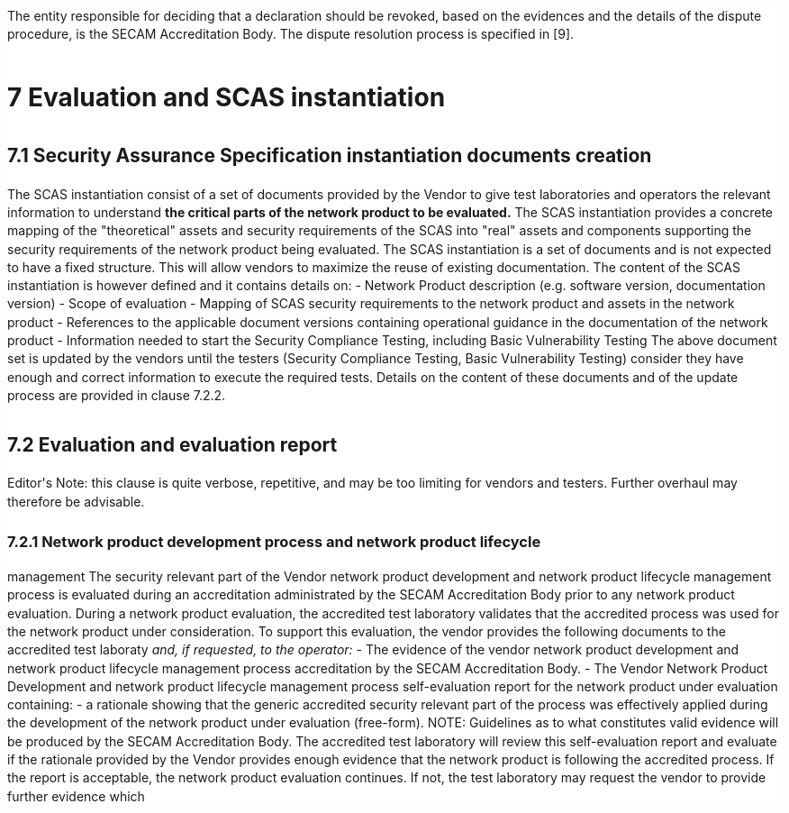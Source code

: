 The entity responsible for deciding that a declaration should be revoked,
based on the evidences and the details of the dispute procedure, is the SECAM
Accreditation Body.
The dispute resolution process is specified in [9].
# 7 Evaluation and SCAS instantiation
## 7.1 Security Assurance Specification instantiation documents creation
The SCAS instantiation consist of a set of documents provided by the Vendor to
give test laboratories and operators the relevant information to understand
**the critical parts of the network product to be evaluated.** The SCAS
instantiation provides a concrete mapping of the \"theoretical\" assets and
security requirements of the SCAS into \"real\" assets and components
supporting the security requirements of the network product being evaluated.
The SCAS instantiation is a set of documents and is not expected to have a
fixed structure. This will allow vendors to maximize the reuse of existing
documentation.
The content of the SCAS instantiation is however defined and it contains
details on:
\- Network Product description (e.g. software version, documentation version)
\- Scope of evaluation
\- Mapping of SCAS security requirements to the network product and assets in
the network product
\- References to the applicable document versions containing operational
guidance in the documentation of the network product
\- Information needed to start the Security Compliance Testing, including
Basic Vulnerability Testing
The above document set is updated by the vendors until the testers (Security
Compliance Testing, Basic Vulnerability Testing) consider they have enough and
correct information to execute the required tests. Details on the content of
these documents and of the update process are provided in clause 7.2.2.
## 7.2 Evaluation and evaluation report
Editor\'s Note: this clause is quite verbose, repetitive, and may be too
limiting for vendors and testers. Further overhaul may therefore be advisable.
### 7.2.1 Network product development process and network product lifecycle
management
The security relevant part of the Vendor network product development and
network product lifecycle management process is evaluated during an
accreditation administrated by the SECAM Accreditation Body prior to any
network product evaluation. During a network product evaluation, the
accredited test laboratory validates that the accredited process was used for
the network product under consideration. To support this evaluation, the
vendor provides the following documents to the accredited test laboraty _and,
if requested, to the operator:_
\- The evidence of the vendor network product development and network product
lifecycle management process accreditation by the SECAM Accreditation Body.
\- The Vendor Network Product Development and network product lifecycle
management process self-evaluation report for the network product under
evaluation containing:
\- a rationale showing that the generic accredited security relevant part of
the process was effectively applied during the development of the network
product under evaluation (free-form).
NOTE: Guidelines as to what constitutes valid evidence will be produced by the
SECAM Accreditation Body.
The accredited test laboratory will review this self-evaluation report and
evaluate if the rationale provided by the Vendor provides enough evidence that
the network product is following the accredited process.
If the report is acceptable, the network product evaluation continues. If not,
the test laboratory may request the vendor to provide further evidence which